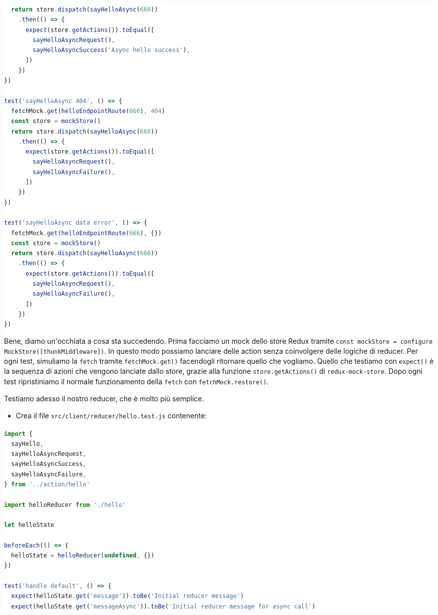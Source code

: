 ```js
  return store.dispatch(sayHelloAsync(666))
    .then(() => {
      expect(store.getActions()).toEqual([
        sayHelloAsyncRequest(),
        sayHelloAsyncSuccess('Async hello success'),
      ])
    })
})

test('sayHelloAsync 404', () => {
  fetchMock.get(helloEndpointRoute(666), 404)
  const store = mockStore()
  return store.dispatch(sayHelloAsync(666))
    .then(() => {
      expect(store.getActions()).toEqual([
        sayHelloAsyncRequest(),
        sayHelloAsyncFailure(),
      ])
    })
})

test('sayHelloAsync data error', () => {
  fetchMock.get(helloEndpointRoute(666), {})
  const store = mockStore()
  return store.dispatch(sayHelloAsync(666))
    .then(() => {
      expect(store.getActions()).toEqual([
        sayHelloAsyncRequest(),
        sayHelloAsyncFailure(),
      ])
    })
})
```

Bene, diamo un'occhiata a cosa sta succedendo. Prima facciamo un mock dello store Redux tramite `const mockStore = configureMockStore([thunkMiddleware])`. In questo modo possiamo lanciare delle action senza coinvolgere delle logiche di reducer. Per ogni test, simuliamo la `fetch` tramite `fetchMock.get()` facendogli ritornare quello che vogliamo. Quello che testiamo con `expect()` è la sequenza di azioni che vengono lanciate dallo store, grazie alla funzione `store.getActions()` di `redux-mock-store`. Dopo ogni  test ripristiniamo il normale funzionamento della `fetch` con `fetchMock.restore()`.

Testiamo adesso il nostro reducer, che è molto più semplice.

- Crea il file `src/client/reducer/hello.test.js` contenente:

```js
import {
  sayHello,
  sayHelloAsyncRequest,
  sayHelloAsyncSuccess,
  sayHelloAsyncFailure,
} from '../action/hello'

import helloReducer from './hello'

let helloState

beforeEach(() => {
  helloState = helloReducer(undefined, {})
})

test('handle default', () => {
  expect(helloState.get('message')).toBe('Initial reducer message')
  expect(helloState.get('messageAsync')).toBe('Initial reducer message for async call')
```